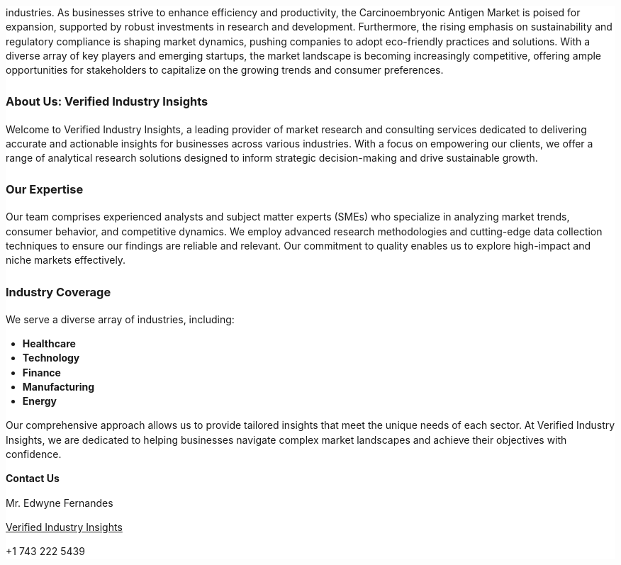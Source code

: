industries. As businesses strive to enhance efficiency and productivity, the Carcinoembryonic Antigen Market is poised for expansion, supported by robust investments in research and development. Furthermore, the rising emphasis on sustainability and regulatory compliance is shaping market dynamics, pushing companies to adopt eco-friendly practices and solutions. With a diverse array of key players and emerging startups, the market landscape is becoming increasingly competitive, offering ample opportunities for stakeholders to capitalize on the growing trends and consumer preferences.</p><h3>About Us: Verified Industry Insights</h3><p>Welcome to Verified Industry Insights, a leading provider of market research and consulting services dedicated to delivering accurate and actionable insights for businesses across various industries. With a focus on empowering our clients, we offer a range of analytical research solutions designed to inform strategic decision-making and drive sustainable growth.</p><h3>Our Expertise</h3><p>Our team comprises experienced analysts and subject matter experts (SMEs) who specialize in analyzing market trends, consumer behavior, and competitive dynamics. We employ advanced research methodologies and cutting-edge data collection techniques to ensure our findings are reliable and relevant. Our commitment to quality enables us to explore high-impact and niche markets effectively.</p><h3>Industry Coverage</h3><p>We serve a diverse array of industries, including:</p><ul><li><strong>Healthcare</strong></li><li><strong>Technology</strong></li><li><strong>Finance</strong></li><li><strong>Manufacturing</strong></li><li><strong>Energy</strong></li></ul><p>Our comprehensive approach allows us to provide tailored insights that meet the unique needs of each sector. At Verified Industry Insights, we are dedicated to helping businesses navigate complex market landscapes and achieve their objectives with confidence.</p><p><strong>Contact Us</strong></p><p>Mr. Edwyne Fernandes</p><p><a href="https://www.verifiedindustryinsights.com/">Verified Industry Insights</a></p><p>+1 743 222 5439</p>
